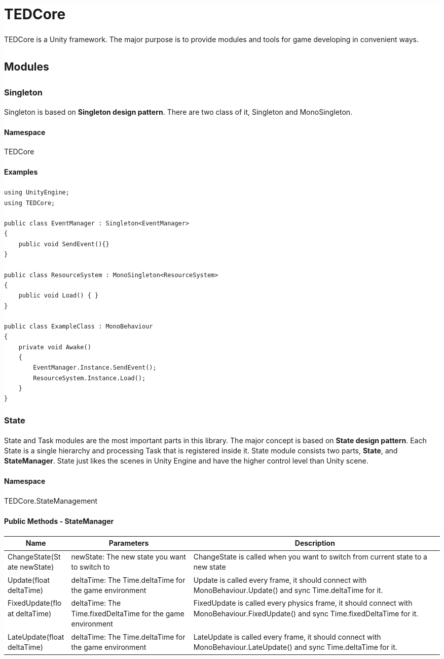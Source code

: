 # TEDCore

TEDCore is a Unity framework.
The major purpose is to provide modules and tools for game developing in convenient ways.

## Modules

### Singleton
Singleton is based on **Singleton design pattern**.
There are two class of it, Singleton and MonoSingleton.

#### Namespace
TEDCore

#### Examples
```
using UnityEngine;  
using TEDCore;  

public class EventManager : Singleton<EventManager>  
{  
    public void SendEvent(){}  
}  

public class ResourceSystem : MonoSingleton<ResourceSystem>  
{  
    public void Load() { }  
}  

public class ExampleClass : MonoBehaviour  
{  
    private void Awake()  
    {  
        EventManager.Instance.SendEvent();  
        ResourceSystem.Instance.Load();  
    }  
}  
```

### State
State and Task modules are the most important parts in this library.
The major concept is based on **State design pattern**.
Each State is a single hierarchy and processing Task that is registered inside it.
State module consists two parts, **State**, and **StateManager**.
State just likes the scenes in Unity Engine and have the higher control level than Unity scene.

#### Namespace
TEDCore.StateManagement

#### Public Methods - StateManager
| Name                         | Parameters                                                  | Description                                                                                                                        |
|------------------------------|-------------------------------------------------------------|------------------------------------------------------------------------------------------------------------------------------------|
| ChangeState(State newState)  | newState: The new state you want to switch to               | ChangeState is called when you want to switch from current state to a new state                                                    |
| Update(float deltaTime)      | deltaTime: The Time.deltaTime for the game environment      | Update is called every frame, it should connect with MonoBehaviour.Update() and sync Time.deltaTime for it.                        |
| FixedUpdate(float deltaTime) | deltaTime: The Time.fixedDeltaTime for the game environment | FixedUpdate is called every physics frame, it should connect with MonoBehaviour.FixedUpdate() and sync Time.fixedDeltaTime for it. |
| LateUpdate(float deltaTime)  | deltaTime: The Time.deltaTime for the game environment      | LateUpdate is called every frame, it should connect with MonoBehaviour.LateUpdate() and sync Time.deltaTime for it.                |
